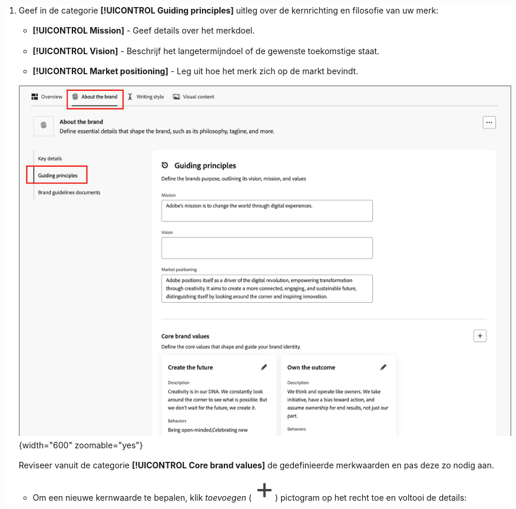 1. Geef in de categorie **[!UICONTROL Guiding principles]** uitleg over de kernrichting en filosofie van uw merk:

   * **[!UICONTROL Mission]** - Geef details over het merkdoel.

   * **[!UICONTROL Vision]** - Beschrijf het langetermijndoel of de gewenste toekomstige staat.

   * **[!UICONTROL Market positioning]** - Leg uit hoe het merk zich op de markt bevindt.

   ![&#x200B; Ongeveer het merk - Geleidende principes &#x200B;](./assets/brands-about-guiding-principles.png){width="600" zoomable="yes"}

   Reviseer vanuit de categorie **[!UICONTROL Core brand values]** de gedefinieerde merkwaarden en pas deze zo nodig aan.

   * Om een nieuwe kernwaarde te bepalen, klik _toevoegen_ ( ![&#x200B; voeg pictogram &#x200B;](../assets/do-not-localize/icon-add-components.svg)) pictogram op het recht toe en voltooi de details:
